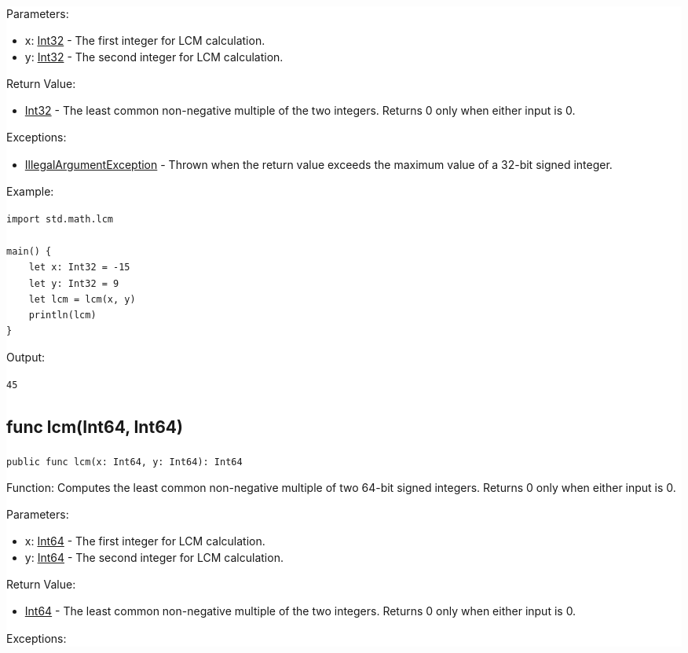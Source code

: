 Parameters:

- x: [Int32](../../core/core_package_api/core_package_intrinsics.md#int32) - The first integer for LCM calculation.
- y: [Int32](../../core/core_package_api/core_package_intrinsics.md#int32) - The second integer for LCM calculation.

Return Value:

- [Int32](../../core/core_package_api/core_package_intrinsics.md#int32) - The least common non-negative multiple of the two integers. Returns 0 only when either input is 0.

Exceptions:

- [IllegalArgumentException](../../core/core_package_api/core_package_exceptions.md#class-illegalargumentexception) - Thrown when the return value exceeds the maximum value of a 32-bit signed integer.

Example:

```cangjie
import std.math.lcm

main() {
    let x: Int32 = -15
    let y: Int32 = 9
    let lcm = lcm(x, y)
    println(lcm)
}
```

Output:

```text
45
```

## func lcm(Int64, Int64)

```cangjie
public func lcm(x: Int64, y: Int64): Int64
```

Function: Computes the least common non-negative multiple of two 64-bit signed integers. Returns 0 only when either input is 0.

Parameters:

- x: [Int64](../../core/core_package_api/core_package_intrinsics.md#int64) - The first integer for LCM calculation.
- y: [Int64](../../core/core_package_api/core_package_intrinsics.md#int64) - The second integer for LCM calculation.

Return Value:

- [Int64](../../core/core_package_api/core_package_intrinsics.md#int64) - The least common non-negative multiple of the two integers. Returns 0 only when either input is 0.

Exceptions:

